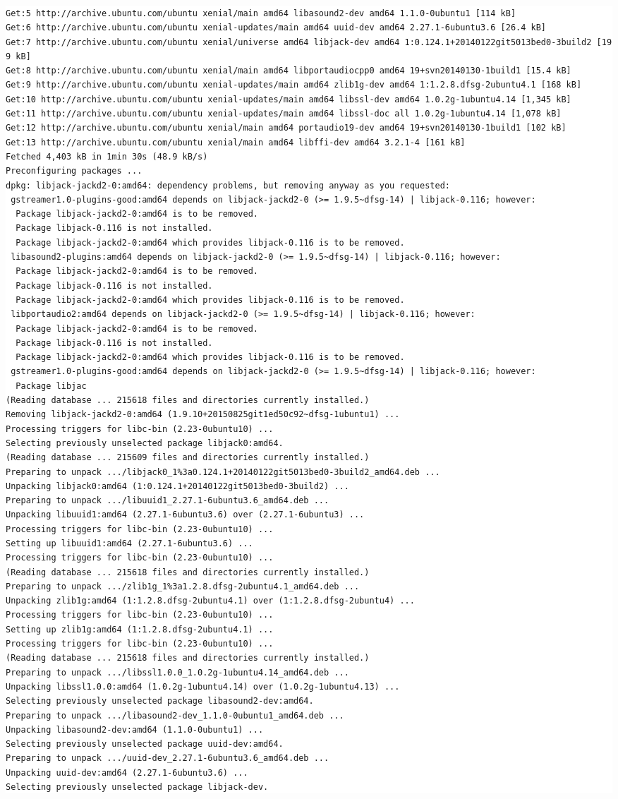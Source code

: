     Get:5 http://archive.ubuntu.com/ubuntu xenial/main amd64 libasound2-dev amd64 1.1.0-0ubuntu1 [114 kB]
    Get:6 http://archive.ubuntu.com/ubuntu xenial-updates/main amd64 uuid-dev amd64 2.27.1-6ubuntu3.6 [26.4 kB]
    Get:7 http://archive.ubuntu.com/ubuntu xenial/universe amd64 libjack-dev amd64 1:0.124.1+20140122git5013bed0-3build2 [199 kB]
    Get:8 http://archive.ubuntu.com/ubuntu xenial/main amd64 libportaudiocpp0 amd64 19+svn20140130-1build1 [15.4 kB]
    Get:9 http://archive.ubuntu.com/ubuntu xenial-updates/main amd64 zlib1g-dev amd64 1:1.2.8.dfsg-2ubuntu4.1 [168 kB]
    Get:10 http://archive.ubuntu.com/ubuntu xenial-updates/main amd64 libssl-dev amd64 1.0.2g-1ubuntu4.14 [1,345 kB]
    Get:11 http://archive.ubuntu.com/ubuntu xenial-updates/main amd64 libssl-doc all 1.0.2g-1ubuntu4.14 [1,078 kB]
    Get:12 http://archive.ubuntu.com/ubuntu xenial/main amd64 portaudio19-dev amd64 19+svn20140130-1build1 [102 kB]
    Get:13 http://archive.ubuntu.com/ubuntu xenial/main amd64 libffi-dev amd64 3.2.1-4 [161 kB]
    Fetched 4,403 kB in 1min 30s (48.9 kB/s)                                       
    Preconfiguring packages ...
    dpkg: libjack-jackd2-0:amd64: dependency problems, but removing anyway as you requested:
     gstreamer1.0-plugins-good:amd64 depends on libjack-jackd2-0 (>= 1.9.5~dfsg-14) | libjack-0.116; however:
      Package libjack-jackd2-0:amd64 is to be removed.
      Package libjack-0.116 is not installed.
      Package libjack-jackd2-0:amd64 which provides libjack-0.116 is to be removed.
     libasound2-plugins:amd64 depends on libjack-jackd2-0 (>= 1.9.5~dfsg-14) | libjack-0.116; however:
      Package libjack-jackd2-0:amd64 is to be removed.
      Package libjack-0.116 is not installed.
      Package libjack-jackd2-0:amd64 which provides libjack-0.116 is to be removed.
     libportaudio2:amd64 depends on libjack-jackd2-0 (>= 1.9.5~dfsg-14) | libjack-0.116; however:
      Package libjack-jackd2-0:amd64 is to be removed.
      Package libjack-0.116 is not installed.
      Package libjack-jackd2-0:amd64 which provides libjack-0.116 is to be removed.
     gstreamer1.0-plugins-good:amd64 depends on libjack-jackd2-0 (>= 1.9.5~dfsg-14) | libjack-0.116; however:
      Package libjac
    (Reading database ... 215618 files and directories currently installed.)
    Removing libjack-jackd2-0:amd64 (1.9.10+20150825git1ed50c92~dfsg-1ubuntu1) ...
    Processing triggers for libc-bin (2.23-0ubuntu10) ...
    Selecting previously unselected package libjack0:amd64.
    (Reading database ... 215609 files and directories currently installed.)
    Preparing to unpack .../libjack0_1%3a0.124.1+20140122git5013bed0-3build2_amd64.deb ...
    Unpacking libjack0:amd64 (1:0.124.1+20140122git5013bed0-3build2) ...
    Preparing to unpack .../libuuid1_2.27.1-6ubuntu3.6_amd64.deb ...
    Unpacking libuuid1:amd64 (2.27.1-6ubuntu3.6) over (2.27.1-6ubuntu3) ...
    Processing triggers for libc-bin (2.23-0ubuntu10) ...
    Setting up libuuid1:amd64 (2.27.1-6ubuntu3.6) ...
    Processing triggers for libc-bin (2.23-0ubuntu10) ...
    (Reading database ... 215618 files and directories currently installed.)
    Preparing to unpack .../zlib1g_1%3a1.2.8.dfsg-2ubuntu4.1_amd64.deb ...
    Unpacking zlib1g:amd64 (1:1.2.8.dfsg-2ubuntu4.1) over (1:1.2.8.dfsg-2ubuntu4) ...
    Processing triggers for libc-bin (2.23-0ubuntu10) ...
    Setting up zlib1g:amd64 (1:1.2.8.dfsg-2ubuntu4.1) ...
    Processing triggers for libc-bin (2.23-0ubuntu10) ...
    (Reading database ... 215618 files and directories currently installed.)
    Preparing to unpack .../libssl1.0.0_1.0.2g-1ubuntu4.14_amd64.deb ...
    Unpacking libssl1.0.0:amd64 (1.0.2g-1ubuntu4.14) over (1.0.2g-1ubuntu4.13) ...
    Selecting previously unselected package libasound2-dev:amd64.
    Preparing to unpack .../libasound2-dev_1.1.0-0ubuntu1_amd64.deb ...
    Unpacking libasound2-dev:amd64 (1.1.0-0ubuntu1) ...
    Selecting previously unselected package uuid-dev:amd64.
    Preparing to unpack .../uuid-dev_2.27.1-6ubuntu3.6_amd64.deb ...
    Unpacking uuid-dev:amd64 (2.27.1-6ubuntu3.6) ...
    Selecting previously unselected package libjack-dev.